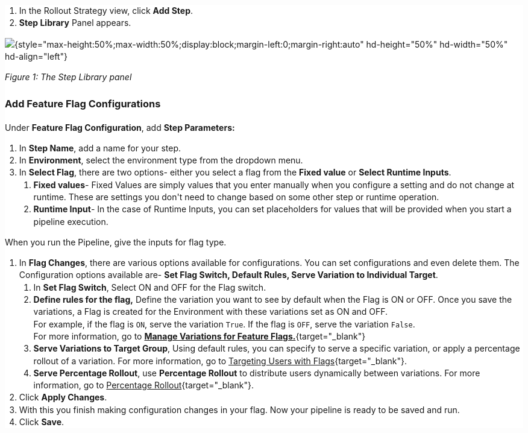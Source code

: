 1.  In the Rollout Strategy view, click **Add Step**.
2.  **Step Library** Panel appears.

![](https://files.helpdocs.io/i5nl071jo5/articles/4r53zx73pv/1637064241461/screenshot-2021-11-16-at-4-23-04-pm.png){style="max-height:50%;max-width:50%;display:block;margin-left:0;margin-right:auto"
hd-height="50%" hd-width="50%" hd-align="left"}

*Figure 1: The Step Library panel*

### Add Feature Flag Configurations

Under **Feature Flag Configuration**, add **Step Parameters:**

1.  In **Step Name**, add a name for your step.
2.  In **Environment**, select the environment type from the dropdown
    menu.
3.  In **Select Flag**, there are two options- either you select a flag
    from the **Fixed value** or **Select Runtime Inputs**.
    1.  **Fixed values**- Fixed Values are simply values that you enter
        manually when you configure a setting and do not change at
        runtime. These are settings you don\'t need to change based on
        some other step or runtime operation.
    2.  **Runtime Input**- In the case of Runtime Inputs, you can set
        placeholders for values that will be provided when you start a
        pipeline execution.

When you run the Pipeline, give the inputs for flag type.

1.  In **Flag Changes**, there are various options available for
    configurations. You can set configurations and even delete them. The
    Configuration options available are- **Set Flag Switch, Default
    Rules, Serve Variation to Individual Target**.
    1.  In **Set Flag Switch**, Select ON and OFF for the Flag switch.
    2.  **Define rules for the flag,** Define the variation you want to
        see by default when the Flag is ON or OFF. Once you save the
        variations, a Flag is created for the Environment with these
        variations set as ON and OFF.\
        For example, if the flag is `ON`, serve the variation `True`. If
        the flag is `OFF`, serve the variation `False`.\
        For more information, go to [**Manage Variations for Feature
        Flags.**](../update-feature-flags/manage-variations.md){target="_blank"}
    3.  **Serve Variations to Target Group**, Using default rules, you
        can specify to serve a specific variation, or apply a percentage
        rollout of a variation. For more information, go to [Targeting
        Users with
        Flags](../ff-target-management/targeting-users-with-flags.md){target="_blank"}.
    4.  **Serve Percentage Rollout**, use **Percentage Rollout** to
        distribute users dynamically between variations. For more
        information, go to [Percentage
        Rollout](../ff-target-management/targeting-users-with-flags.md){target="_blank"}.
2.  Click **Apply Changes**.
3.  With this you finish making configuration changes in your flag. Now
    your pipeline is ready to be saved and run.
4.  Click **Save**.
